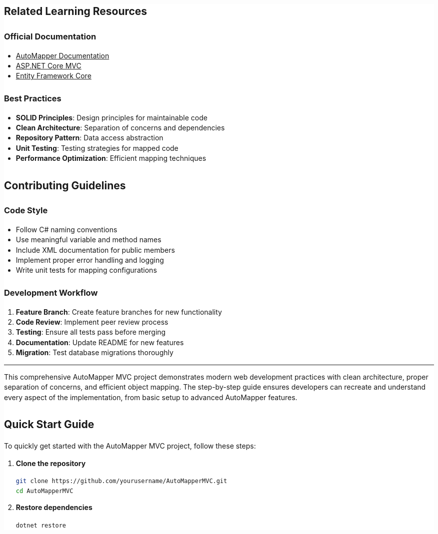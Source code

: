 ## Related Learning Resources

### Official Documentation
- [AutoMapper Documentation](https://docs.automapper.org/en/stable/)
- [ASP.NET Core MVC](https://docs.microsoft.com/en-us/aspnet/core/mvc/)
- [Entity Framework Core](https://docs.microsoft.com/en-us/ef/core/)

### Best Practices
- **SOLID Principles**: Design principles for maintainable code
- **Clean Architecture**: Separation of concerns and dependencies
- **Repository Pattern**: Data access abstraction
- **Unit Testing**: Testing strategies for mapped code
- **Performance Optimization**: Efficient mapping techniques

## Contributing Guidelines

### Code Style
- Follow C# naming conventions
- Use meaningful variable and method names
- Include XML documentation for public members
- Implement proper error handling and logging
- Write unit tests for mapping configurations

### Development Workflow
1. **Feature Branch**: Create feature branches for new functionality
2. **Code Review**: Implement peer review process
3. **Testing**: Ensure all tests pass before merging
4. **Documentation**: Update README for new features
5. **Migration**: Test database migrations thoroughly

---

This comprehensive AutoMapper MVC project demonstrates modern web development practices with clean architecture, proper separation of concerns, and efficient object mapping. The step-by-step guide ensures developers can recreate and understand every aspect of the implementation, from basic setup to advanced AutoMapper features.

## Quick Start Guide

To quickly get started with the AutoMapper MVC project, follow these steps:

1. **Clone the repository**
   ```bash
   git clone https://github.com/yourusername/AutoMapperMVC.git
   cd AutoMapperMVC
   ```

2. **Restore dependencies**
   ```bash
   dotnet restore
   ```
